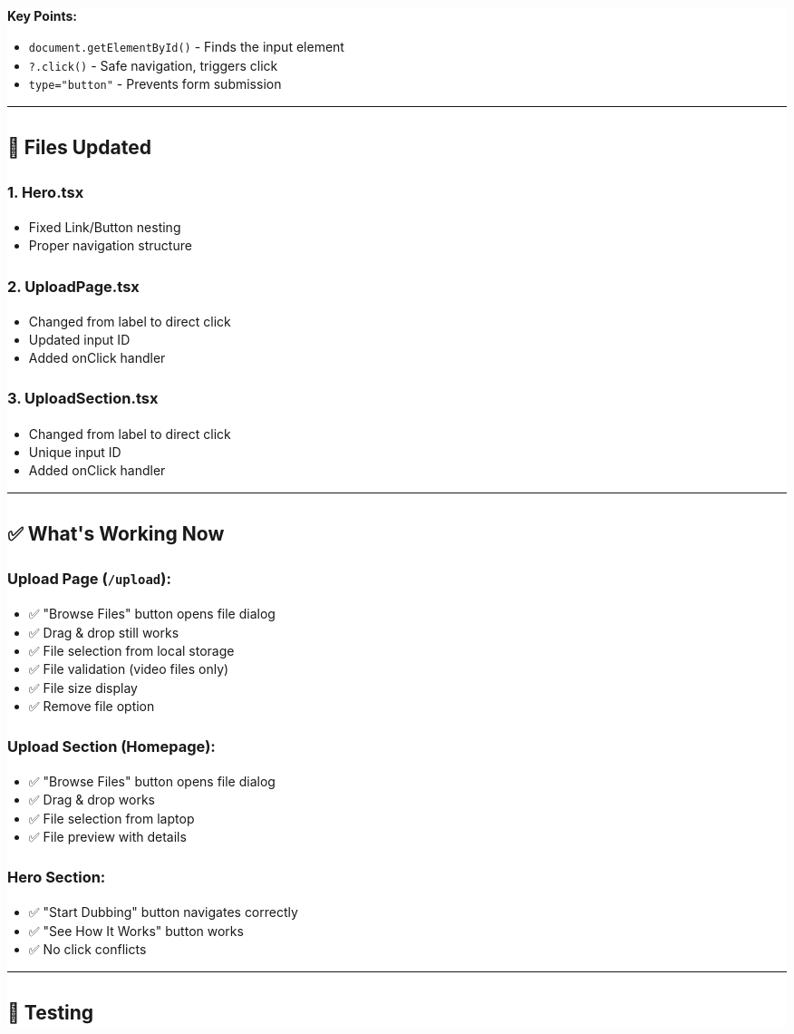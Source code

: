 **Key Points:**
- `document.getElementById()` - Finds the input element
- `?.click()` - Safe navigation, triggers click
- `type="button"` - Prevents form submission

---

## 📁 Files Updated

### **1. Hero.tsx**
- Fixed Link/Button nesting
- Proper navigation structure

### **2. UploadPage.tsx**
- Changed from label to direct click
- Updated input ID
- Added onClick handler

### **3. UploadSection.tsx**
- Changed from label to direct click
- Unique input ID
- Added onClick handler

---

## ✅ What's Working Now

### **Upload Page (`/upload`):**
- ✅ "Browse Files" button opens file dialog
- ✅ Drag & drop still works
- ✅ File selection from local storage
- ✅ File validation (video files only)
- ✅ File size display
- ✅ Remove file option

### **Upload Section (Homepage):**
- ✅ "Browse Files" button opens file dialog
- ✅ Drag & drop works
- ✅ File selection from laptop
- ✅ File preview with details

### **Hero Section:**
- ✅ "Start Dubbing" button navigates correctly
- ✅ "See How It Works" button works
- ✅ No click conflicts

---

## 🧪 Testing
